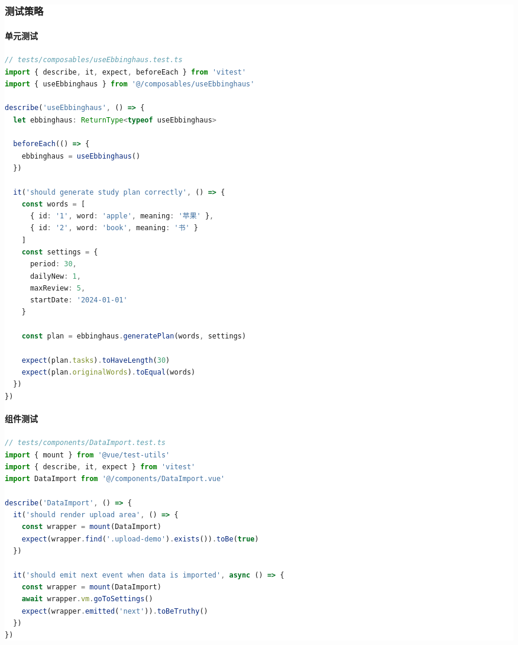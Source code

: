 
### 测试策略

#### 单元测试

```typescript
// tests/composables/useEbbinghaus.test.ts
import { describe, it, expect, beforeEach } from 'vitest'
import { useEbbinghaus } from '@/composables/useEbbinghaus'

describe('useEbbinghaus', () => {
  let ebbinghaus: ReturnType<typeof useEbbinghaus>

  beforeEach(() => {
    ebbinghaus = useEbbinghaus()
  })

  it('should generate study plan correctly', () => {
    const words = [
      { id: '1', word: 'apple', meaning: '苹果' },
      { id: '2', word: 'book', meaning: '书' }
    ]
    const settings = {
      period: 30,
      dailyNew: 1,
      maxReview: 5,
      startDate: '2024-01-01'
    }

    const plan = ebbinghaus.generatePlan(words, settings)

    expect(plan.tasks).toHaveLength(30)
    expect(plan.originalWords).toEqual(words)
  })
})
```

#### 组件测试

```typescript
// tests/components/DataImport.test.ts
import { mount } from '@vue/test-utils'
import { describe, it, expect } from 'vitest'
import DataImport from '@/components/DataImport.vue'

describe('DataImport', () => {
  it('should render upload area', () => {
    const wrapper = mount(DataImport)
    expect(wrapper.find('.upload-demo').exists()).toBe(true)
  })

  it('should emit next event when data is imported', async () => {
    const wrapper = mount(DataImport)
    await wrapper.vm.goToSettings()
    expect(wrapper.emitted('next')).toBeTruthy()
  })
})
```
